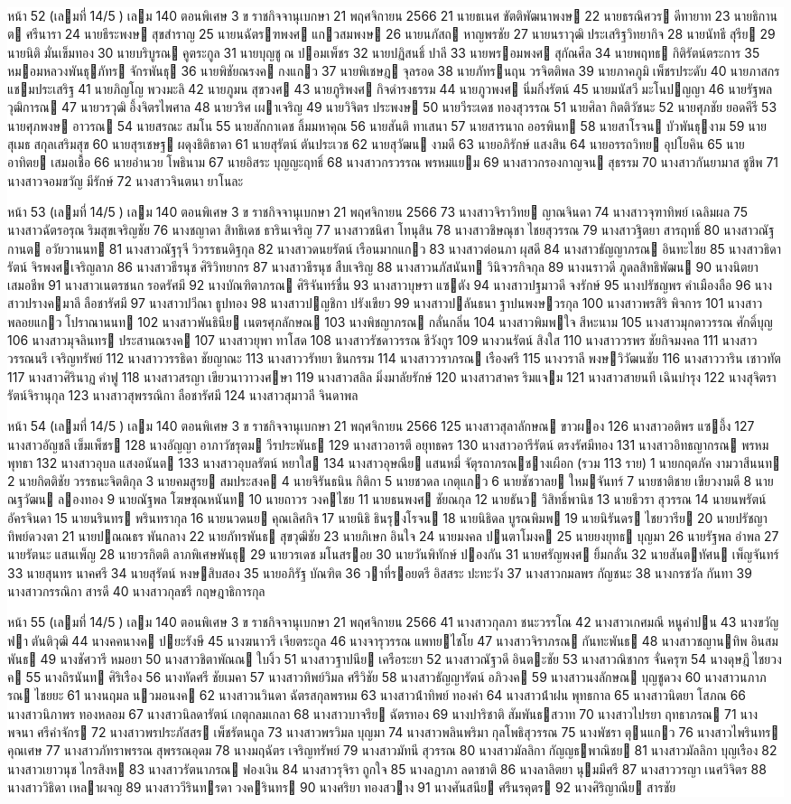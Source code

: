 หน้า 52 (เลมที่ 14/5 ) เลม 140 ตอนพิเศษ 3 ข ราชกิจจานุเบกษา 21 พฤศจิกายน 2566 21 นายธเนศ ขัตติพัฒนาพงษ 22 นายธรณิศวร ดีทายาท 23 นายธิกานต ศรีนารา 24 นายธีระพงษ สุขสําราญ 25 นายนฉัตรฑพงศ แกวสมพงษ 26 นายนภัสถ หาญพรชัย 27 นายนราวุฒิ ประเสริฐวิทยากิจ 28 นายนัทธี สุรีย 29 นายนิติ มั่นเข็มทอง 30 นายบริบูรณ คูตระกูล 31 นายบุญชู ณ ปอมเพ็ชร 32 นายปฏิสนธิ์ ปาลี 33 นายพรอมพงศ สุกัณศีล 34 นายพฤทธ กิติรัตน์ตระการ 35 หมอมหลวงพันธุภัทร จักรพันธุ 36 นายพิชัยณรงค กงแกว 37 นายพิเชษฎ จุลรอด 38 นายภัทรนฤน วรจิตติพล 39 นายภาคภูมิ เพ็ชรประดับ 40 นายภาสกร แชมประเสริฐ 41 นายภิญโญ พวงมะลิ 42 นายภูมน สุขวงศ 43 นายภูริพงศ กิจดํารงธรรม 44 นายภูวพงศ นิ่มกิ่งรัตน์ 45 นายมนัสวี มะโนปญญา 46 นายรัฐพล วุฒิการณ 47 นายวรวุฒิ อึ้งจิตรไพศาล 48 นายวริศ เผาเจริญ 49 นายวิจิตร ประพงษ 50 นายวีระเดช ทองสุวรรณ 51 นายศิลา กิตติวัชนะ 52 นายศุภชัย ยอดคีรี 53 นายศุภพงษ อาวรณ 54 นายสรณะ สมโน 55 นายสักกาเดช ลิ้มมหาคุณ 56 นายสันติ ทาเสนา 57 นายสารนาถ ออรพินท 58 นายสาโรจน บัวพันธุงาม 59 นายสุเมธ สกุลเสริมสุข 60 นายสุรเชษฐ ผดุงธิติธาดา 61 นายสุรัตน์ ตันประเวช 62 นายสุวัฒน งามดี 63 นายอภิรักษ์ แสงสิน 64 นายอรรถวิทย อุปโยคิน 65 นายอาทิตย เสมอเชื้อ 66 นายอํานวย โพธินาม 67 นายอิสระ บุญญะฤทธิ์ 68 นางสาวกรวรรณ พรหมแยม 69 นางสาวกรองกาญจน สุธรรม 70 นางสาวกันยามาส ชูชีพ 71 นางสาวจอมขวัญ มีรักษ์ 72 นางสาวจินตนา ยาโนละ

หน้า 53 (เลมที่ 14/5 ) เลม 140 ตอนพิเศษ 3 ข ราชกิจจานุเบกษา 21 พฤศจิกายน 2566 73 นางสาวจิราวิทย ญาณจินดา 74 นางสาวจุฑาทิพย์ เฉลิมผล 75 นางสาวฉัตรอรุณ ริมสุขเจริญชัย 76 นางชญาดา สิทธิเดช ธารินเจริญ 77 นางสาวชนิศา โทนุสิน 78 นางสาวชิษณุชา ไชยสุวรรณ 79 นางสาวฐิตยา สารฤทธิ์ 80 นางสาวณัฐกานต อวัยวานนท 81 นางสาวณัฐรุจี วิวรรธนดิฐกุล 82 นางสาวดนยรัตน์ เรือนมากแกว 83 นางสาวต่อนภา ผุสดี 84 นางสาวธัญญาภรณ อินทะไชย 85 นางสาวธิดารัตน์ จิรพงศเจริญลาภ 86 นางสาวธีรนุช ศิริวิทยากร 87 นางสาวธีรนุช สืบเจริญ 88 นางสาวนภัสนันท วินิจวรกิจกุล 89 นางนราวดี ภูดลสิทธิพัฒน 90 นางนิตยา เสมอชีพ 91 นางสาวเนตรชนก รอดรัศมี 92 นางบัณฑิตาภรณ ศิริจันทร์ชื่น 93 นางสาวบุษรา แซตัง 94 นางสาวปฐมาวดี จงรักษ์ 95 นางปรัชญพร คําเมืองลือ 96 นางสาวปรางคมาลี ลือชารัศมี 97 นางสาวปวีณา ธูปทอง 98 นางสาวปญชิกา ปรังเขียว 99 นางสาวปลันธนา ฐาปนพงษวรกุล 100 นางสาวพรสิริ พิจการ 101 นางสาวพลอยแกว โปราณานนท 102 นางสาวพันธินีย เนตรศุภลักษณ 103 นางพิชญาภรณ กลั่นกลิ่น 104 นางสาวพิมพใจ สีหะนาม 105 นางสาวมุกดาวรรณ ศักดิ์บุญ 106 นางสาวมุจลินทร ประสานณรงค 107 นางสาวยุพา ทาโสด 108 นางสาวรัชดาวรรณ ชีวังกูร 109 นางวนรัตน์ สิงใส 110 นางสาววรพร ชัยกิจมงคล 111 นางสาววรรณนรี เจริญทรัพย์ 112 นางสาววรรธิดา ชัยญาณะ 113 นางสาววรัทยา ชินกรรม 114 นางสาววราภรณ เรืองศรี 115 นางวราลี พงษวิวัฒนชัย 116 นางสาววาริน เชาวทัต 117 นางสาวศิรินาฏ คําฟู 118 นางสาวสรญา เขียวนาวาวงศษา 119 นางสาวสลิล มิ่งมาลัยรักษ์ 120 นางสาวสาคร ริมแจม 121 นางสาวสายนที เฉินบํารุง 122 นางสุจิตรา รัตน์จิรานุกุล 123 นางสาวสุพรรณิกา ลือชารัศมี 124 นางสาวสุมาวลี จินดาพล

หน้า 54 (เลมที่ 14/5 ) เลม 140 ตอนพิเศษ 3 ข ราชกิจจานุเบกษา 21 พฤศจิกายน 2566 125 นางสาวสุลาลักษณ ขาวผอง 126 นางสาวอติพร แซอึ้ง 127 นางสาวอัญชลี เข็มเพ็ชร 128 นางอัญญา อาภาวัชรุตม วีรประพันธ 129 นางสาวอารตี อยุทธคร 130 นางสาวอารีรัตน์ ตรงรัศมีทอง 131 นางสาวอิทธญากรณ พรหมพุทธา 132 นางสาวอุบล แสงอนันต 133 นางสาวอุบลรัตน์ หยาใส 134 นางสาวอุษณีย แสนหมี่ จัตุรถาภรณชางเผือก (รวม 113 ราย) 1 นายกฤตภัค งามวาสีนนท 2 นายกิตติชัย วรรธนะจิตติกุล 3 นายคมสูรย สมประสงค 4 นายจิรันธนิน กิติกา 5 นายชวดล เกตุแกว 6 นายชัชวาลย ใหมจันทร์ 7 นายชาติชาย เขียวงามดี 8 นายณฐวัฒน ลองทอง 9 นายณัฐพล โฆษชุณหนันท 10 นายถาวร วงคไชย 11 นายธนพงศ ชัยณกุล 12 นายธันว วิสิทธิ์พานิช 13 นายธีวรา สุวรรณ 14 นายนพรัตน์ อัครจินดา 15 นายนรินทร พรินทรากุล 16 นายนวดนย คุณเลิศกิจ 17 นายนิธิ ธินรุงโรจน 18 นายนิธิดล บูรณพิมพ 19 นายนิรันดร ไชยวารีย 20 นายปรัชญา ทิพย์ดวงตา 21 นายปณณธร พันกลาง 22 นายภัทรพันธ สุขวุฒิชัย 23 นายภิเษก อินใจ 24 นายมงคล ปนตาโมงค 25 นายยงยุทธ บุญมา 26 นายรัฐพล อําพล 27 นายรัตนะ แสนเพ็ญ 28 นายวรกิตติ ลาภพิเศษพันธุ 29 นายวรเดช มโนสรอย 30 นายวันพิทักษ์ ปองกัน 31 นายศรัญพงศ ยิ้มกลั่น 32 นายสันตทัศน เพ็ญจันทร์ 33 นายสุนทร นาคศรี 34 นายสุรัตน์ หงษสิบสอง 35 นายอภิรัฐ บัณฑิต 36 วาที่รอยตรี อิสสระ ปะทะวัง 37 นางสาวกมลพร กัญชนะ 38 นางกรชวัล กันทา 39 นางสาวกรรณิกา สารดี 40 นางสาวกุลชรี กฤษฎาธิการกุล

หน้า 55 (เลมที่ 14/5 ) เลม 140 ตอนพิเศษ 3 ข ราชกิจจานุเบกษา 21 พฤศจิกายน 2566 41 นางสาวกุลภา ชนะวรรโณ 42 นางสาวเกศมณี หนูคําปน 43 นางขวัญฟา ตันติวุฒิ 44 นางคคนางค ปยะรังษี 45 นางฆนาวรี เจียตระกูล 46 นางจารุวรรณ แพทยไชโย 47 นางสาวจิราภรณ กันทะพันธ 48 นางสาวชญานทิพ อินสมพันธ 49 นางชัศวารี หมอยา 50 นางสาวชิตาพัณณ ใบงิ้ว 51 นางสาวฐาปนีย เครือระยา 52 นางสาวณัฐวดี อินตะชัย 53 นางสาวณิชากร จั่นครุฑ 54 นางดุษฎี ไชยวงค 55 นางถิรนันท ศิริเรือง 56 นางทัดศรี ชัยเมคา 57 นางสาวทิพย์วิมล ศรีวิชัย 58 นางสาวธัญญารัตน์ อภิวงค 59 นางสาวนงลักษณ บุญชูดวง 60 นางสาวนภาภรณ ไชยยะ 61 นางนฤมล นวมอนงค 62 นางสาวนวินดา ฉัตรสกุลพรหม 63 นางสาวน้ําทิพย์ ทองคํา 64 นางสาวน้ําฝน พุทธกาล 65 นางสาวนิตยา โสภณ 66 นางสาวนิภาพร ทองหลอม 67 นางสาวนิลดารัตน์ เกตุกลมเกลา 68 นางสาวบาจรีย ฉัตรทอง 69 นางปาริชาติ สัมพันธสวาท 70 นางสาวไปรยา ฤทธาภรณ 71 นางพจนา ศรีคําจักร 72 นางสาวพรประภัสสร เพ็ชรัตนกูล 73 นางสาวพรวิมล บุญมา 74 นางสาวพลินพริมา กุลโพธิสุวรรณ 75 นางพัชรา ตุนแกว 76 นางสาวไพรินทร คุณเศษ 77 นางสาวภัทราพรรณ สุพรรณอุดม 78 นางมฤฉัตร เจริญทรัพย์ 79 นางสาวมัทนี สุวรรณ 80 นางสาวมัลลิกา กัญญธพาณิชย 81 นางสาวมัลลิกา บุญเรือง 82 นางสาวเยาวนุช ไกรสิงห 83 นางสาวรัตนาภรณ ฟองเงิน 84 นางสาวรุจิรา ถูกใจ 85 นางลฎาภา ลดาชาติ 86 นางลาลิตยา นุมมีศรี 87 นางสาววรญา เนศวิจิตร 88 นางสาววิธิดา เหลาผจญ 89 นางสาววีรินทรดา วงครินทร 90 นางศริยา ทองสวาง 91 นางศันสนีย ศรีนรคุตร 92 นางศิริญาณีย สารชัย

